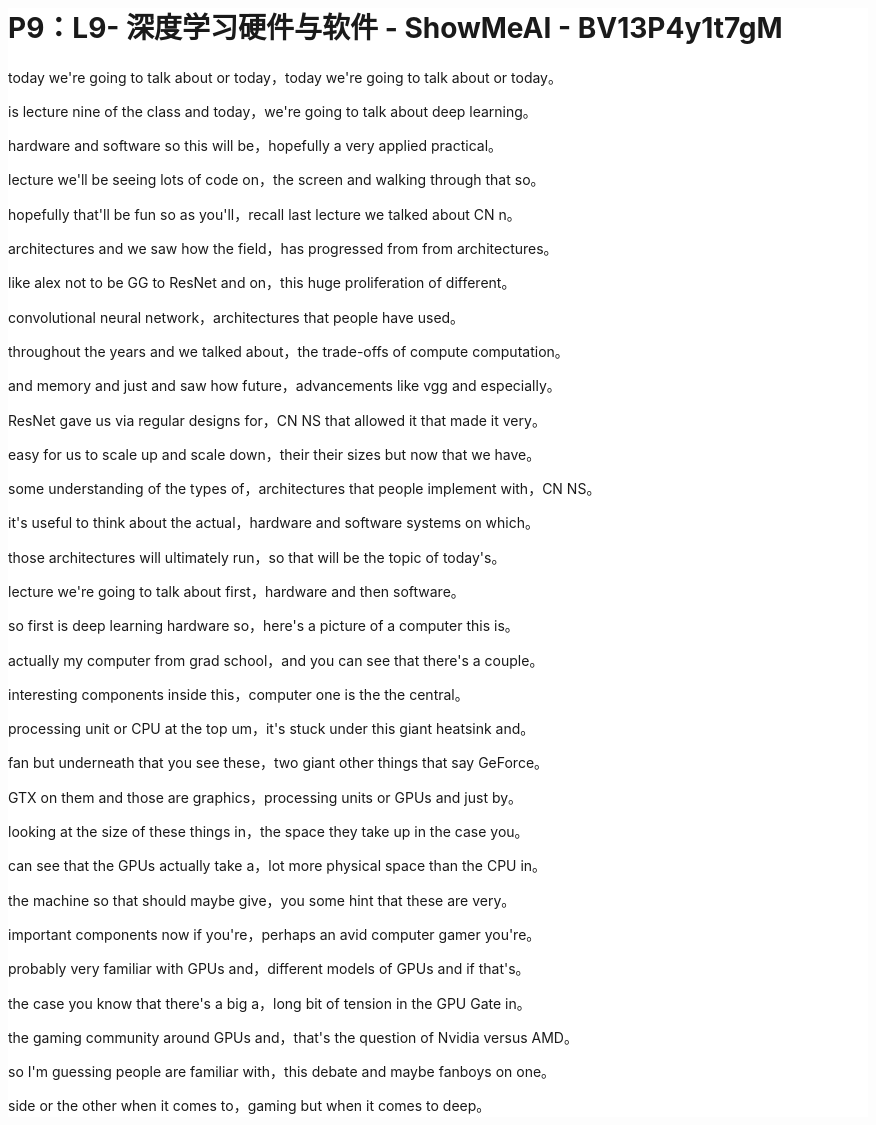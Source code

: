 # P9：L9- 深度学习硬件与软件 - ShowMeAI - BV13P4y1t7gM

today we're going to talk about or today，today we're going to talk about or today。

is lecture nine of the class and today，we're going to talk about deep learning。

hardware and software so this will be，hopefully a very applied practical。

lecture we'll be seeing lots of code on，the screen and walking through that so。

hopefully that'll be fun so as you'll，recall last lecture we talked about CN n。

architectures and we saw how the field，has progressed from from architectures。

like alex not to be GG to ResNet and on，this huge proliferation of different。

convolutional neural network，architectures that people have used。

throughout the years and we talked about，the trade-offs of compute computation。

and memory and just and saw how future，advancements like vgg and especially。

ResNet gave us via regular designs for，CN NS that allowed it that made it very。

easy for us to scale up and scale down，their their sizes but now that we have。

some understanding of the types of，architectures that people implement with，CN NS。

it's useful to think about the actual，hardware and software systems on which。

those architectures will ultimately run，so that will be the topic of today's。

lecture we're going to talk about first，hardware and then software。

so first is deep learning hardware so，here's a picture of a computer this is。

actually my computer from grad school，and you can see that there's a couple。

interesting components inside this，computer one is the the central。

processing unit or CPU at the top um，it's stuck under this giant heatsink and。

fan but underneath that you see these，two giant other things that say GeForce。

GTX on them and those are graphics，processing units or GPUs and just by。

looking at the size of these things in，the space they take up in the case you。

can see that the GPUs actually take a，lot more physical space than the CPU in。

the machine so that should maybe give，you some hint that these are very。

important components now if you're，perhaps an avid computer gamer you're。

probably very familiar with GPUs and，different models of GPUs and if that's。

the case you know that there's a big a，long bit of tension in the GPU Gate in。

the gaming community around GPUs and，that's the question of Nvidia versus AMD。

so I'm guessing people are familiar with，this debate and maybe fanboys on one。

side or the other when it comes to，gaming but when it comes to deep。
